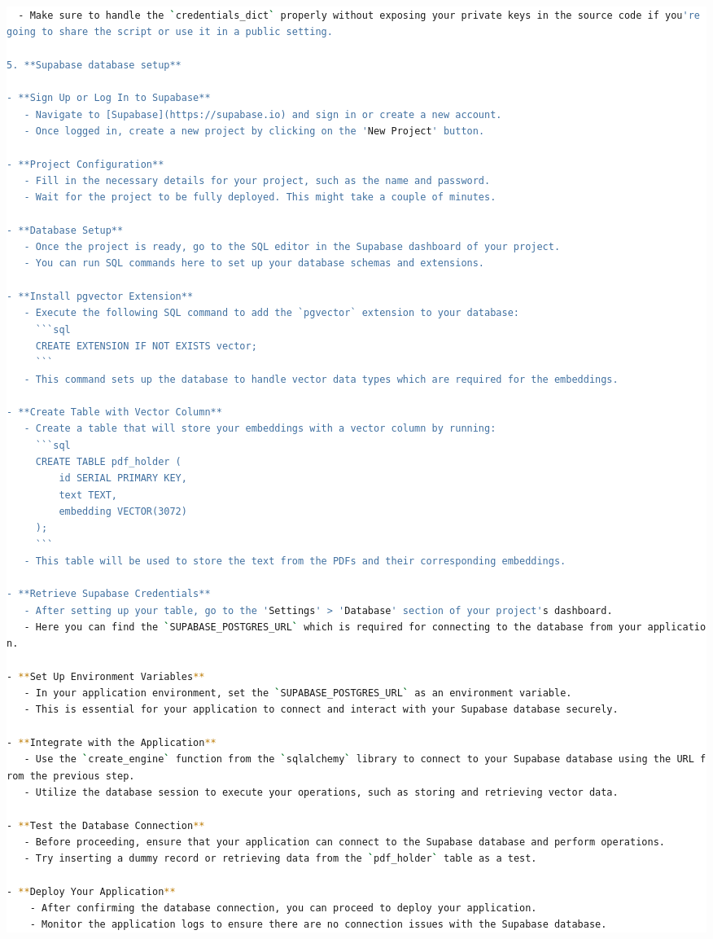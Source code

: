    ```bash
     - Make sure to handle the `credentials_dict` properly without exposing your private keys in the source code if you're going to share the script or use it in a public setting.

5. **Supabase database setup**

   - **Sign Up or Log In to Supabase**
      - Navigate to [Supabase](https://supabase.io) and sign in or create a new account.
      - Once logged in, create a new project by clicking on the 'New Project' button.

   - **Project Configuration**
      - Fill in the necessary details for your project, such as the name and password.
      - Wait for the project to be fully deployed. This might take a couple of minutes.

   - **Database Setup**
      - Once the project is ready, go to the SQL editor in the Supabase dashboard of your project.
      - You can run SQL commands here to set up your database schemas and extensions.

   - **Install pgvector Extension**
      - Execute the following SQL command to add the `pgvector` extension to your database:
        ```sql
        CREATE EXTENSION IF NOT EXISTS vector;
        ```
      - This command sets up the database to handle vector data types which are required for the embeddings.

   - **Create Table with Vector Column**
      - Create a table that will store your embeddings with a vector column by running:
        ```sql
        CREATE TABLE pdf_holder (
            id SERIAL PRIMARY KEY,
            text TEXT,
            embedding VECTOR(3072)
        );
        ```
      - This table will be used to store the text from the PDFs and their corresponding embeddings.

   - **Retrieve Supabase Credentials**
      - After setting up your table, go to the 'Settings' > 'Database' section of your project's dashboard.
      - Here you can find the `SUPABASE_POSTGRES_URL` which is required for connecting to the database from your application.

   - **Set Up Environment Variables**
      - In your application environment, set the `SUPABASE_POSTGRES_URL` as an environment variable.
      - This is essential for your application to connect and interact with your Supabase database securely.

   - **Integrate with the Application**
      - Use the `create_engine` function from the `sqlalchemy` library to connect to your Supabase database using the URL from the previous step.
      - Utilize the database session to execute your operations, such as storing and retrieving vector data.

   - **Test the Database Connection**
      - Before proceeding, ensure that your application can connect to the Supabase database and perform operations.
      - Try inserting a dummy record or retrieving data from the `pdf_holder` table as a test.

   - **Deploy Your Application**
       - After confirming the database connection, you can proceed to deploy your application.
       - Monitor the application logs to ensure there are no connection issues with the Supabase database.
   ```